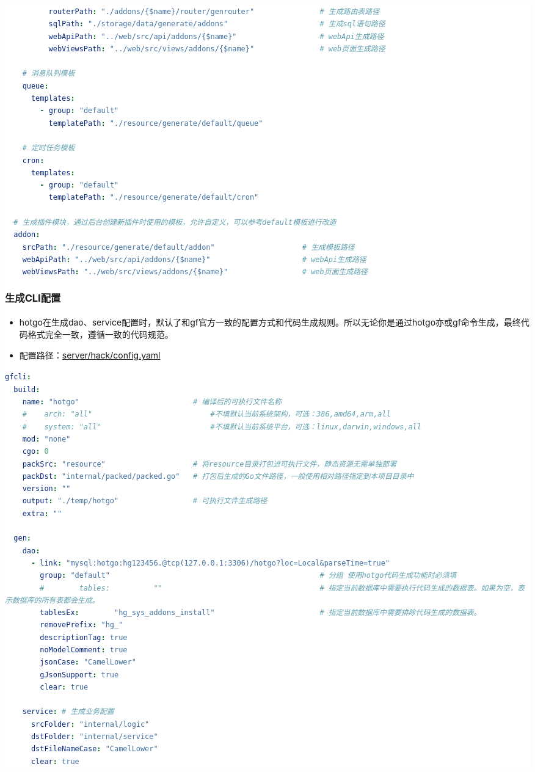 ```yaml
          routerPath: "./addons/{$name}/router/genrouter"               # 生成路由表路径
          sqlPath: "./storage/data/generate/addons"                     # 生成sql语句路径
          webApiPath: "../web/src/api/addons/{$name}"                   # webApi生成路径
          webViewsPath: "../web/src/views/addons/{$name}"               # web页面生成路径

    # 消息队列模板
    queue:
      templates:
        - group: "default"
          templatePath: "./resource/generate/default/queue"

    # 定时任务模板
    cron:
      templates:
        - group: "default"
          templatePath: "./resource/generate/default/cron"

  # 生成插件模块，通过后台创建新插件时使用的模板，允许自定义，可以参考default模板进行改造
  addon:
    srcPath: "./resource/generate/default/addon"                    # 生成模板路径
    webApiPath: "../web/src/api/addons/{$name}"                     # webApi生成路径
    webViewsPath: "../web/src/views/addons/{$name}"                 # web页面生成路径
```

### 生成CLI配置

- hotgo在生成dao、service配置时，默认了和gf官方一致的配置方式和代码生成规则。所以无论你是通过hotgo亦或gf命令生成，最终代码格式完全一致，遵循一致的代码规范。

- 配置路径：[server/hack/config.yaml](../../server/hack/config.yaml)

```yaml
gfcli:
  build:
    name: "hotgo"                          # 编译后的可执行文件名称
    #    arch: "all"                           #不填默认当前系统架构，可选：386,amd64,arm,all
    #    system: "all"                         #不填默认当前系统平台，可选：linux,darwin,windows,all
    mod: "none"
    cgo: 0
    packSrc: "resource"                    # 将resource目录打包进可执行文件，静态资源无需单独部署
    packDst: "internal/packed/packed.go"   # 打包后生成的Go文件路径，一般使用相对路径指定到本项目目录中
    version: ""
    output: "./temp/hotgo"                 # 可执行文件生成路径
    extra: ""

  gen:
    dao:
      - link: "mysql:hotgo:hg123456.@tcp(127.0.0.1:3306)/hotgo?loc=Local&parseTime=true"
        group: "default"                                                # 分组 使用hotgo代码生成功能时必须填
        #        tables:          ""                                    # 指定当前数据库中需要执行代码生成的数据表。如果为空，表示数据库的所有表都会生成。
        tablesEx:        "hg_sys_addons_install"                        # 指定当前数据库中需要排除代码生成的数据表。
        removePrefix: "hg_"
        descriptionTag: true
        noModelComment: true
        jsonCase: "CamelLower"
        gJsonSupport: true
        clear: true

    service: # 生成业务配置
      srcFolder: "internal/logic"
      dstFolder: "internal/service"
      dstFileNameCase: "CamelLower"
      clear: true
```
